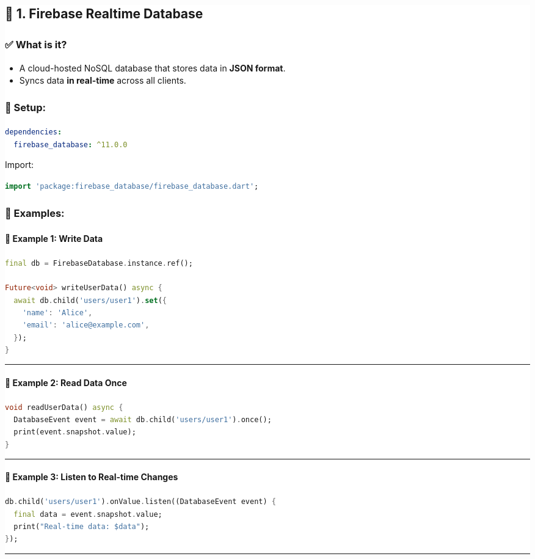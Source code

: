 
## 🔹 1. **Firebase Realtime Database**

### ✅ What is it?

* A cloud-hosted NoSQL database that stores data in **JSON format**.
* Syncs data **in real-time** across all clients.

### 🔧 Setup:

```yaml
dependencies:
  firebase_database: ^11.0.0
```

Import:

```dart
import 'package:firebase_database/firebase_database.dart';
```

### 📘 Examples:

#### 🧪 Example 1: Write Data

```dart
final db = FirebaseDatabase.instance.ref();

Future<void> writeUserData() async {
  await db.child('users/user1').set({
    'name': 'Alice',
    'email': 'alice@example.com',
  });
}
```

---

#### 🧪 Example 2: Read Data Once

```dart
void readUserData() async {
  DatabaseEvent event = await db.child('users/user1').once();
  print(event.snapshot.value);
}
```

---

#### 🧪 Example 3: Listen to Real-time Changes

```dart
db.child('users/user1').onValue.listen((DatabaseEvent event) {
  final data = event.snapshot.value;
  print("Real-time data: $data");
});
```

---